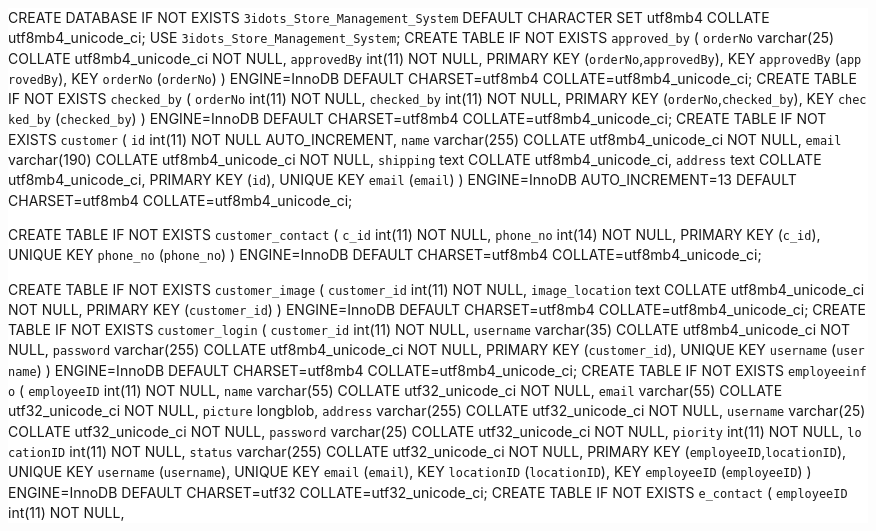 CREATE DATABASE IF NOT EXISTS `3idots_Store_Management_System` DEFAULT CHARACTER SET utf8mb4 COLLATE utf8mb4_unicode_ci;
USE `3idots_Store_Management_System`;
CREATE TABLE IF NOT EXISTS `approved_by` (
  `orderNo` varchar(25) COLLATE utf8mb4_unicode_ci NOT NULL,
  `approvedBy` int(11) NOT NULL,
  PRIMARY KEY (`orderNo`,`approvedBy`),
  KEY `approvedBy` (`approvedBy`),
  KEY `orderNo` (`orderNo`)
) ENGINE=InnoDB DEFAULT CHARSET=utf8mb4 COLLATE=utf8mb4_unicode_ci;
CREATE TABLE IF NOT EXISTS `checked_by` (
  `orderNo` int(11) NOT NULL,
  `checked_by` int(11) NOT NULL,
  PRIMARY KEY (`orderNo`,`checked_by`),
  KEY `checked_by` (`checked_by`)
) ENGINE=InnoDB DEFAULT CHARSET=utf8mb4 COLLATE=utf8mb4_unicode_ci;
CREATE TABLE IF NOT EXISTS `customer` (
  `id` int(11) NOT NULL AUTO_INCREMENT,
  `name` varchar(255) COLLATE utf8mb4_unicode_ci NOT NULL,
  `email` varchar(190) COLLATE utf8mb4_unicode_ci NOT NULL,
  `shipping` text COLLATE utf8mb4_unicode_ci,
  `address` text COLLATE utf8mb4_unicode_ci,
  PRIMARY KEY (`id`),
  UNIQUE KEY `email` (`email`)
) ENGINE=InnoDB AUTO_INCREMENT=13 DEFAULT CHARSET=utf8mb4 COLLATE=utf8mb4_unicode_ci;

CREATE TABLE IF NOT EXISTS `customer_contact` (
  `c_id` int(11) NOT NULL,
  `phone_no` int(14) NOT NULL,
  PRIMARY KEY (`c_id`),
  UNIQUE KEY `phone_no` (`phone_no`)
) ENGINE=InnoDB DEFAULT CHARSET=utf8mb4 COLLATE=utf8mb4_unicode_ci;

CREATE TABLE IF NOT EXISTS `customer_image` (
  `customer_id` int(11) NOT NULL,
  `image_location` text COLLATE utf8mb4_unicode_ci NOT NULL,
  PRIMARY KEY (`customer_id`)
) ENGINE=InnoDB DEFAULT CHARSET=utf8mb4 COLLATE=utf8mb4_unicode_ci;
CREATE TABLE IF NOT EXISTS `customer_login` (
  `customer_id` int(11) NOT NULL,
  `username` varchar(35) COLLATE utf8mb4_unicode_ci NOT NULL,
  `password` varchar(255) COLLATE utf8mb4_unicode_ci NOT NULL,
  PRIMARY KEY (`customer_id`),
  UNIQUE KEY `username` (`username`)
) ENGINE=InnoDB DEFAULT CHARSET=utf8mb4 COLLATE=utf8mb4_unicode_ci;
CREATE TABLE IF NOT EXISTS `employeeinfo` (
  `employeeID` int(11) NOT NULL,
  `name` varchar(55) COLLATE utf32_unicode_ci NOT NULL,
  `email` varchar(55) COLLATE utf32_unicode_ci NOT NULL,
  `picture` longblob,
  `address` varchar(255) COLLATE utf32_unicode_ci NOT NULL,
  `username` varchar(25) COLLATE utf32_unicode_ci NOT NULL,
  `password` varchar(25) COLLATE utf32_unicode_ci NOT NULL,
  `piority` int(11) NOT NULL,
  `locationID` int(11) NOT NULL,
  `status` varchar(255) COLLATE utf32_unicode_ci NOT NULL,
  PRIMARY KEY (`employeeID`,`locationID`),
  UNIQUE KEY `username` (`username`),
  UNIQUE KEY `email` (`email`),
  KEY `locationID` (`locationID`),
  KEY `employeeID` (`employeeID`)
) ENGINE=InnoDB DEFAULT CHARSET=utf32 COLLATE=utf32_unicode_ci;
CREATE TABLE IF NOT EXISTS `e_contact` (
  `employeeID` int(11) NOT NULL,